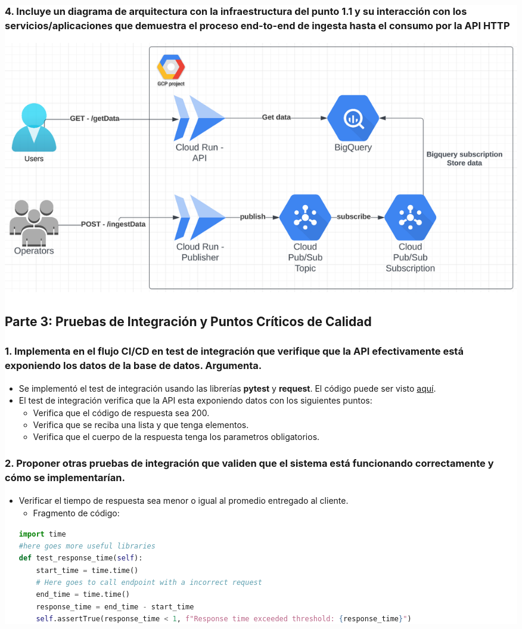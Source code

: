### 4. Incluye un diagrama de arquitectura con la infraestructura del punto 1.1 y su interacción con los servicios/aplicaciones que demuestra el proceso end-to-end de ingesta hasta el consumo por la API HTTP

![alt text](https://github.com/ronaldramrod93/latam-challenge/blob/main/docs/diagram.png)

## Parte 3: Pruebas de Integración y Puntos Críticos de Calidad

### 1. Implementa en el flujo CI/CD en test de integración que verifique que la API efectivamente está exponiendo los datos de la base de datos. Argumenta.
- Se implementó el test de integración usando las librerías **pytest** y **request**. El código puede ser visto [aquí](https://github.com/ronaldramrod93/latam-challenge/blob/main/test_integration.py).
- El test de integración verifica que la API esta exponiendo datos con los siguientes puntos:
    - Verifica que el código de respuesta sea 200.
    - Verifica que se reciba una lista y que tenga elementos.
    - Verifica que el cuerpo de la respuesta tenga los parametros obligatorios.

### 2. Proponer otras pruebas de integración que validen que el sistema está funcionando correctamente y cómo se implementarían.
- Verificar el tiempo de respuesta sea menor o igual al promedio entregado al cliente.
   - Fragmento de código:
    ```python 
    import time
    #here goes more useful libraries
    def test_response_time(self):
        start_time = time.time()
        # Here goes to call endpoint with a incorrect request
        end_time = time.time()
        response_time = end_time - start_time
        self.assertTrue(response_time < 1, f"Response time exceeded threshold: {response_time}")
    ```
